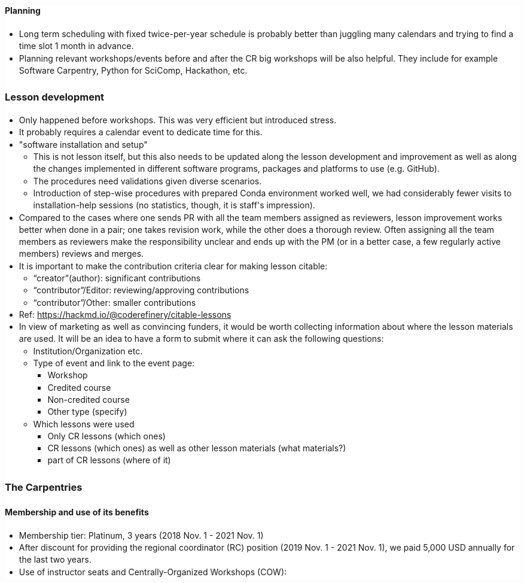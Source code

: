 
#### Planning

- Long term scheduling with fixed twice-per-year schedule is probably better than juggling many calendars and trying to find a time slot 1 month in advance.
- Planning relevant workshops/events before and after the CR big workshops will be also helpful. They include for example Software Carpentry, Python for SciComp, Hackathon, etc.


### Lesson development

- Only happened before workshops. This was very efficient but introduced stress.
- It probably requires a calendar event to dedicate time for this.
- "software installation and setup" 
    - This is not lesson itself, but this also needs to be updated along the lesson development and improvement as well as along the changes implemented in different software programs, packages and platforms to use (e.g. GitHub).
    - The procedures need validations given diverse scenarios.
    - Introduction of step-wise procedures with prepared Conda environment worked well, we had considerably fewer visits to installation-help sessions (no statistics, though, it is staff's impression).
- Compared to the cases where one sends PR with all the team members assigned as reviewers, lesson improvement works better when done in a pair; one takes revision work, while the other does a thorough review. Often assigning all the team members as reviewers make the responsibility unclear and ends up with the PM (or in a better case, a few regularly active members) reviews and merges.
- It is important to make the contribution criteria clear for making lesson citable:
    - “creator”(author): significant contributions
    - “contributor”/Editor: reviewing/approving contributions
    - “contributor”/Other: smaller contributions
- Ref: https://hackmd.io/@coderefinery/citable-lessons
- In view of marketing as well as convincing funders, it would be worth collecting information about where the lesson materials are used. It will be an idea to have a form to submit where it can ask the following questions:
    - Institution/Organization etc.
    - Type of event and link to the event page:
        - Workshop
        - Credited course
        - Non-credited course
        - Other type (specify) 
    - Which lessons were used
        - Only CR lessons (which ones)
        - CR lessons (which ones) as well as other lesson materials (what materials?)
        - part of CR lessons (where of it)


### The Carpentries

#### Membership and use of its benefits

- Membership tier: Platinum, 3 years (2018 Nov. 1 - 2021 Nov. 1)
- After discount for providing the regional coordinator (RC) position (2019 Nov. 1 - 2021 Nov. 1), we paid 5,000 USD annually for the last two years.
- Use of instructor seats and Centrally-Organized Workshops (COW): 
